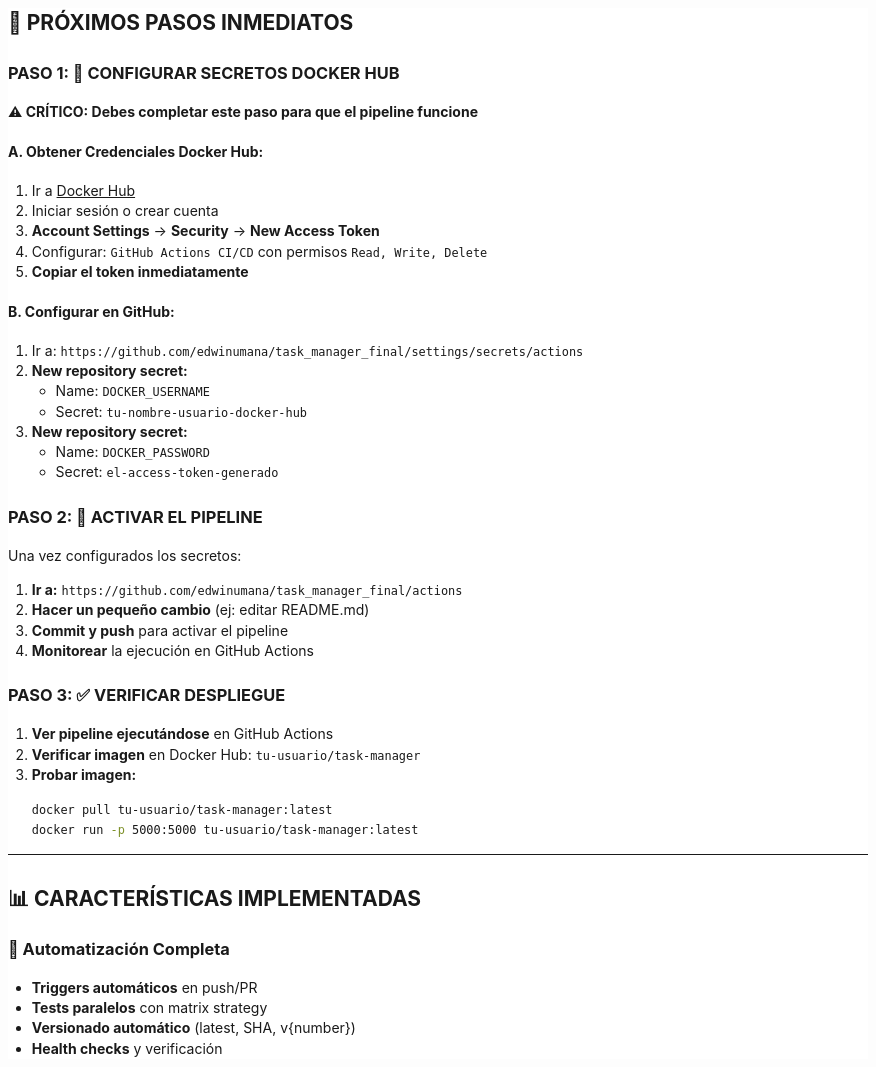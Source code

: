 
## 🎯 PRÓXIMOS PASOS INMEDIATOS

### **PASO 1: 🔐 CONFIGURAR SECRETOS DOCKER HUB**

**⚠️ CRÍTICO: Debes completar este paso para que el pipeline funcione**

#### **A. Obtener Credenciales Docker Hub:**
1. Ir a [Docker Hub](https://hub.docker.com/)
2. Iniciar sesión o crear cuenta
3. **Account Settings** → **Security** → **New Access Token**
4. Configurar: `GitHub Actions CI/CD` con permisos `Read, Write, Delete`
5. **Copiar el token inmediatamente**

#### **B. Configurar en GitHub:**
1. Ir a: `https://github.com/edwinumana/task_manager_final/settings/secrets/actions`
2. **New repository secret:**
   - Name: `DOCKER_USERNAME`
   - Secret: `tu-nombre-usuario-docker-hub`
3. **New repository secret:**
   - Name: `DOCKER_PASSWORD`  
   - Secret: `el-access-token-generado`

### **PASO 2: 🚀 ACTIVAR EL PIPELINE**

Una vez configurados los secretos:

1. **Ir a:** `https://github.com/edwinumana/task_manager_final/actions`
2. **Hacer un pequeño cambio** (ej: editar README.md)
3. **Commit y push** para activar el pipeline
4. **Monitorear** la ejecución en GitHub Actions

### **PASO 3: ✅ VERIFICAR DESPLIEGUE**

1. **Ver pipeline ejecutándose** en GitHub Actions
2. **Verificar imagen** en Docker Hub: `tu-usuario/task-manager`
3. **Probar imagen:**
   ```bash
   docker pull tu-usuario/task-manager:latest
   docker run -p 5000:5000 tu-usuario/task-manager:latest
   ```

---

## 📊 CARACTERÍSTICAS IMPLEMENTADAS

### **🔄 Automatización Completa**
- **Triggers automáticos** en push/PR
- **Tests paralelos** con matrix strategy
- **Versionado automático** (latest, SHA, v{number})
- **Health checks** y verificación
